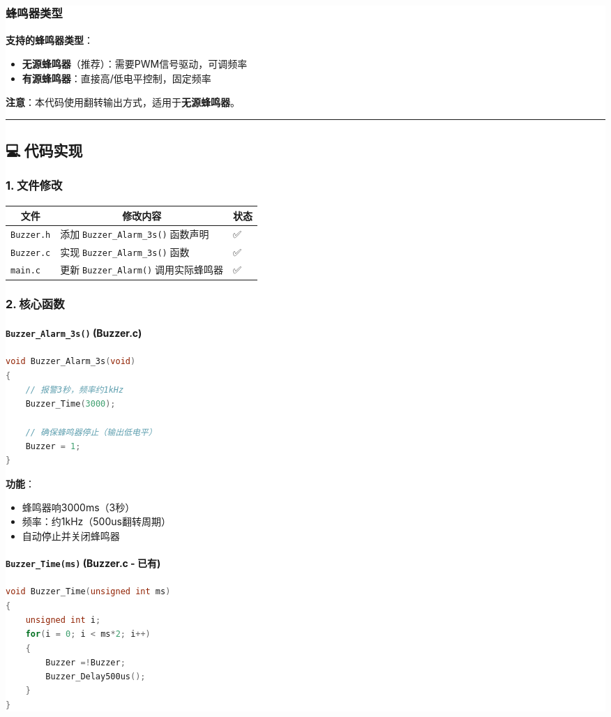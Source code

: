 ### 蜂鸣器类型

**支持的蜂鸣器类型**：
- **无源蜂鸣器**（推荐）：需要PWM信号驱动，可调频率
- **有源蜂鸣器**：直接高/低电平控制，固定频率

**注意**：本代码使用翻转输出方式，适用于**无源蜂鸣器**。

---

## 💻 代码实现

### 1. 文件修改

| 文件 | 修改内容 | 状态 |
|-----|---------|------|
| `Buzzer.h` | 添加 `Buzzer_Alarm_3s()` 函数声明 | ✅ |
| `Buzzer.c` | 实现 `Buzzer_Alarm_3s()` 函数 | ✅ |
| `main.c` | 更新 `Buzzer_Alarm()` 调用实际蜂鸣器 | ✅ |

### 2. 核心函数

#### `Buzzer_Alarm_3s()` (Buzzer.c)

```c
void Buzzer_Alarm_3s(void)
{
    // 报警3秒，频率约1kHz
    Buzzer_Time(3000);
    
    // 确保蜂鸣器停止（输出低电平）
    Buzzer = 1;
}
```

**功能**：
- 蜂鸣器响3000ms（3秒）
- 频率：约1kHz（500us翻转周期）
- 自动停止并关闭蜂鸣器

#### `Buzzer_Time(ms)` (Buzzer.c - 已有)

```c
void Buzzer_Time(unsigned int ms)
{
    unsigned int i;
    for(i = 0; i < ms*2; i++)
    {
        Buzzer =!Buzzer;
        Buzzer_Delay500us();
    }
}
```
